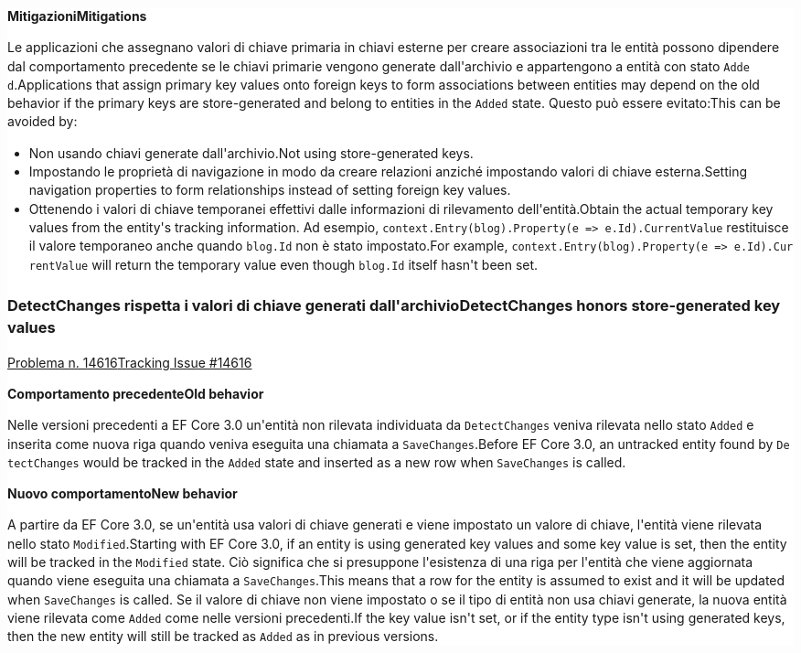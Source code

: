 <span data-ttu-id="6aa0a-341">**Mitigazioni**</span><span class="sxs-lookup"><span data-stu-id="6aa0a-341">**Mitigations**</span></span>

<span data-ttu-id="6aa0a-342">Le applicazioni che assegnano valori di chiave primaria in chiavi esterne per creare associazioni tra le entità possono dipendere dal comportamento precedente se le chiavi primarie vengono generate dall'archivio e appartengono a entità con stato `Added`.</span><span class="sxs-lookup"><span data-stu-id="6aa0a-342">Applications that assign primary key values onto foreign keys to form associations between entities may depend on the old behavior if the primary keys are store-generated and belong to entities in the `Added` state.</span></span>
<span data-ttu-id="6aa0a-343">Questo può essere evitato:</span><span class="sxs-lookup"><span data-stu-id="6aa0a-343">This can be avoided by:</span></span>
* <span data-ttu-id="6aa0a-344">Non usando chiavi generate dall'archivio.</span><span class="sxs-lookup"><span data-stu-id="6aa0a-344">Not using store-generated keys.</span></span>
* <span data-ttu-id="6aa0a-345">Impostando le proprietà di navigazione in modo da creare relazioni anziché impostando valori di chiave esterna.</span><span class="sxs-lookup"><span data-stu-id="6aa0a-345">Setting navigation properties to form relationships instead of setting foreign key values.</span></span>
* <span data-ttu-id="6aa0a-346">Ottenendo i valori di chiave temporanei effettivi dalle informazioni di rilevamento dell'entità.</span><span class="sxs-lookup"><span data-stu-id="6aa0a-346">Obtain the actual temporary key values from the entity's tracking information.</span></span>
<span data-ttu-id="6aa0a-347">Ad esempio, `context.Entry(blog).Property(e => e.Id).CurrentValue` restituisce il valore temporaneo anche quando `blog.Id` non è stato impostato.</span><span class="sxs-lookup"><span data-stu-id="6aa0a-347">For example, `context.Entry(blog).Property(e => e.Id).CurrentValue` will return the temporary value even though `blog.Id` itself hasn't been set.</span></span>

<a name="dc"></a>

### <a name="detectchanges-honors-store-generated-key-values"></a><span data-ttu-id="6aa0a-348">DetectChanges rispetta i valori di chiave generati dall'archivio</span><span class="sxs-lookup"><span data-stu-id="6aa0a-348">DetectChanges honors store-generated key values</span></span>

[<span data-ttu-id="6aa0a-349">Problema n. 14616</span><span class="sxs-lookup"><span data-stu-id="6aa0a-349">Tracking Issue #14616</span></span>](https://github.com/aspnet/EntityFrameworkCore/issues/14616)

<span data-ttu-id="6aa0a-350">**Comportamento precedente**</span><span class="sxs-lookup"><span data-stu-id="6aa0a-350">**Old behavior**</span></span>

<span data-ttu-id="6aa0a-351">Nelle versioni precedenti a EF Core 3.0 un'entità non rilevata individuata da `DetectChanges` veniva rilevata nello stato `Added` e inserita come nuova riga quando veniva eseguita una chiamata a `SaveChanges`.</span><span class="sxs-lookup"><span data-stu-id="6aa0a-351">Before EF Core 3.0, an untracked entity found by `DetectChanges` would be tracked in the `Added` state and inserted as a new row when `SaveChanges` is called.</span></span>

<span data-ttu-id="6aa0a-352">**Nuovo comportamento**</span><span class="sxs-lookup"><span data-stu-id="6aa0a-352">**New behavior**</span></span>

<span data-ttu-id="6aa0a-353">A partire da EF Core 3.0, se un'entità usa valori di chiave generati e viene impostato un valore di chiave, l'entità viene rilevata nello stato `Modified`.</span><span class="sxs-lookup"><span data-stu-id="6aa0a-353">Starting with EF Core 3.0, if an entity is using generated key values and some key value is set, then the entity will be tracked in the `Modified` state.</span></span>
<span data-ttu-id="6aa0a-354">Ciò significa che si presuppone l'esistenza di una riga per l'entità che viene aggiornata quando viene eseguita una chiamata a `SaveChanges`.</span><span class="sxs-lookup"><span data-stu-id="6aa0a-354">This means that a row for the entity is assumed to exist and it will be updated when `SaveChanges` is called.</span></span>
<span data-ttu-id="6aa0a-355">Se il valore di chiave non viene impostato o se il tipo di entità non usa chiavi generate, la nuova entità viene rilevata come `Added` come nelle versioni precedenti.</span><span class="sxs-lookup"><span data-stu-id="6aa0a-355">If the key value isn't set, or if the entity type isn't using generated keys, then the new entity will still be tracked as `Added` as in previous versions.</span></span>

